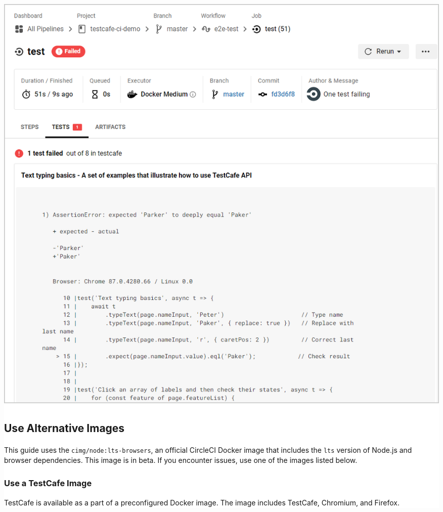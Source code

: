 ![View steps results in the Dashboard](../../../images/circle-ci/view-results.png)

## Use Alternative Images

This guide uses the `cimg/node:lts-browsers`, an official CircleCI Docker image that includes the `lts` version of Node.js and browser dependencies. This image is in beta. If you encounter issues, use one of the images listed below.

### Use a TestCafe Image

TestCafe is available as a part of a preconfigured Docker image. The image includes TestCafe, Chromium, and Firefox.
